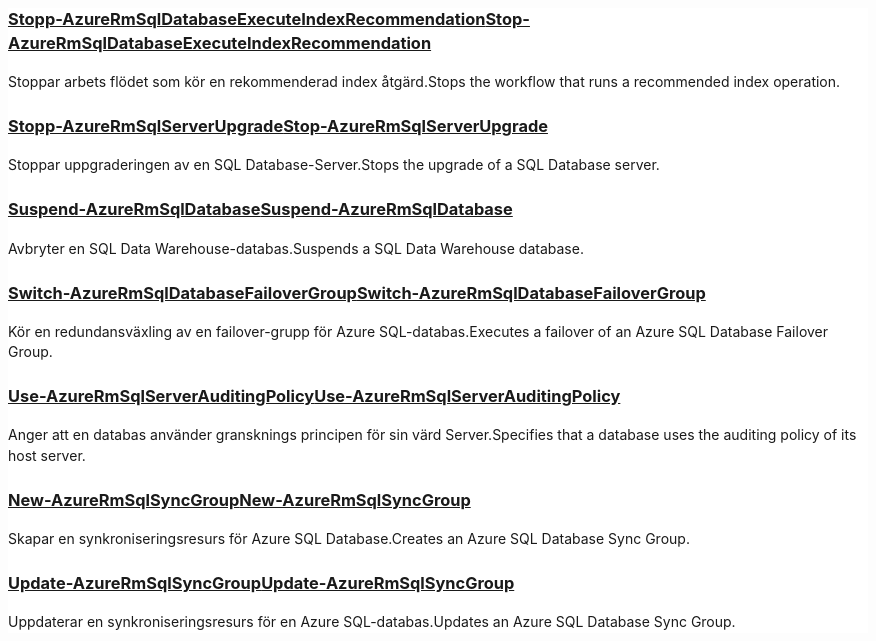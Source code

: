 ### [<span data-ttu-id="35d65-313">Stopp-AzureRmSqlDatabaseExecuteIndexRecommendation</span><span class="sxs-lookup"><span data-stu-id="35d65-313">Stop-AzureRmSqlDatabaseExecuteIndexRecommendation</span></span>](Stop-AzureRmSqlDatabaseExecuteIndexRecommendation.md)
<span data-ttu-id="35d65-314">Stoppar arbets flödet som kör en rekommenderad index åtgärd.</span><span class="sxs-lookup"><span data-stu-id="35d65-314">Stops the workflow that runs a recommended index operation.</span></span>

### [<span data-ttu-id="35d65-315">Stopp-AzureRmSqlServerUpgrade</span><span class="sxs-lookup"><span data-stu-id="35d65-315">Stop-AzureRmSqlServerUpgrade</span></span>](Stop-AzureRmSqlServerUpgrade.md)
<span data-ttu-id="35d65-316">Stoppar uppgraderingen av en SQL Database-Server.</span><span class="sxs-lookup"><span data-stu-id="35d65-316">Stops the upgrade of a SQL Database server.</span></span>

### [<span data-ttu-id="35d65-317">Suspend-AzureRmSqlDatabase</span><span class="sxs-lookup"><span data-stu-id="35d65-317">Suspend-AzureRmSqlDatabase</span></span>](Suspend-AzureRmSqlDatabase.md)
<span data-ttu-id="35d65-318">Avbryter en SQL Data Warehouse-databas.</span><span class="sxs-lookup"><span data-stu-id="35d65-318">Suspends a SQL Data Warehouse database.</span></span>

### [<span data-ttu-id="35d65-319">Switch-AzureRmSqlDatabaseFailoverGroup</span><span class="sxs-lookup"><span data-stu-id="35d65-319">Switch-AzureRmSqlDatabaseFailoverGroup</span></span>](Switch-AzureRmSqlDatabaseFailoverGroup.md)
<span data-ttu-id="35d65-320">Kör en redundansväxling av en failover-grupp för Azure SQL-databas.</span><span class="sxs-lookup"><span data-stu-id="35d65-320">Executes a failover of an Azure SQL Database Failover Group.</span></span>

### [<span data-ttu-id="35d65-321">Use-AzureRmSqlServerAuditingPolicy</span><span class="sxs-lookup"><span data-stu-id="35d65-321">Use-AzureRmSqlServerAuditingPolicy</span></span>](Use-AzureRmSqlServerAuditingPolicy.md)
<span data-ttu-id="35d65-322">Anger att en databas använder gransknings principen för sin värd Server.</span><span class="sxs-lookup"><span data-stu-id="35d65-322">Specifies that a database uses the auditing policy of its host server.</span></span>

### [<span data-ttu-id="35d65-323">New-AzureRmSqlSyncGroup</span><span class="sxs-lookup"><span data-stu-id="35d65-323">New-AzureRmSqlSyncGroup</span></span>](New-AzureRmSqlSyncGroup.md)
<span data-ttu-id="35d65-324">Skapar en synkroniseringsresurs för Azure SQL Database.</span><span class="sxs-lookup"><span data-stu-id="35d65-324">Creates an Azure SQL Database Sync Group.</span></span>

### [<span data-ttu-id="35d65-325">Update-AzureRmSqlSyncGroup</span><span class="sxs-lookup"><span data-stu-id="35d65-325">Update-AzureRmSqlSyncGroup</span></span>](Update-AzureRmSqlSyncGroup.md)
<span data-ttu-id="35d65-326">Uppdaterar en synkroniseringsresurs för en Azure SQL-databas.</span><span class="sxs-lookup"><span data-stu-id="35d65-326">Updates an Azure SQL Database Sync Group.</span></span>
